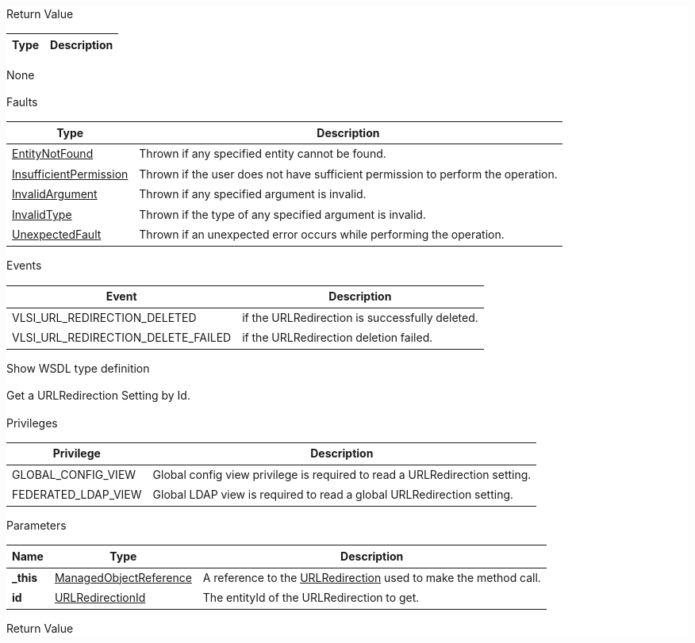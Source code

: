   


Return Value 

Type |  Description   
---|---  
None  
  


Faults 

Type |  Description   
---|---  
[EntityNotFound](vdi.fault.EntityNotFound.md)| Thrown if any specified entity cannot be found.  
[InsufficientPermission](vdi.fault.InsufficientPermission.md)| Thrown if the user does not have sufficient permission to perform the operation.  
[InvalidArgument](vdi.fault.InvalidArgument.md)| Thrown if any specified argument is invalid.  
[InvalidType](vdi.fault.InvalidType.md)| Thrown if the type of any specified argument is invalid.  
[UnexpectedFault](vdi.fault.UnexpectedFault.md)| Thrown if an unexpected error occurs while performing the operation.  
  


Events 

Event |  Description   
---|---  
VLSI_URL_REDIRECTION_DELETED|  if the URLRedirection is successfully deleted.   
VLSI_URL_REDIRECTION_DELETE_FAILED|  if the URLRedirection deletion failed.   
  
Show WSDL type definition

  
  
  



Get a URLRedirection Setting by Id. 

Privileges 

Privilege |  Description   
---|---  
GLOBAL_CONFIG_VIEW|  Global config view privilege is required to read a URLRedirection setting.   
FEDERATED_LDAP_VIEW|  Global LDAP view is required to read a global URLRedirection setting.   
  


Parameters 

Name| Type| Description  
---|---|---  
**_this**| [ManagedObjectReference](vmodl.ManagedObjectReference.md)|  A reference to the [URLRedirection](vdi.infrastructure.URLRedirection.md) used to make the method call.   
**id**| [URLRedirectionId](vdi.entity.URLRedirectionId.md)|  The entityId of the URLRedirection to get.   
  
  


Return Value 
